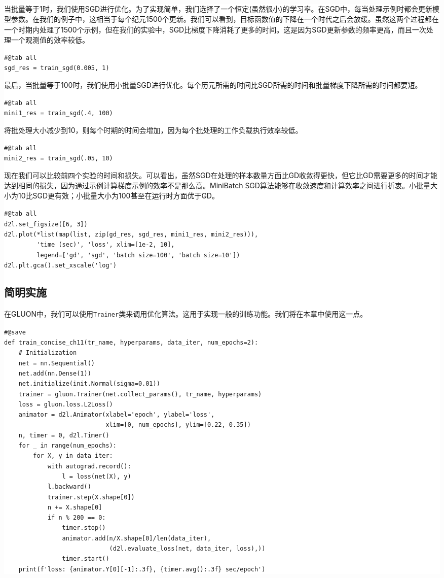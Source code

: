 当批量等于1时，我们使用SGD进行优化。为了实现简单，我们选择了一个恒定(虽然很小)的学习率。在SGD中，每当处理示例时都会更新模型参数。在我们的例子中，这相当于每个纪元1500个更新。我们可以看到，目标函数值的下降在一个时代之后会放缓。虽然这两个过程都在一个时期内处理了1500个示例，但在我们的实验中，SGD比梯度下降消耗了更多的时间。这是因为SGD更新参数的频率更高，而且一次处理一个观测值的效率较低。

```{.python .input}
#@tab all
sgd_res = train_sgd(0.005, 1)
```

最后，当批量等于100时，我们使用小批量SGD进行优化。每个历元所需的时间比SGD所需的时间和批量梯度下降所需的时间都要短。

```{.python .input}
#@tab all
mini1_res = train_sgd(.4, 100)
```

将批处理大小减少到10，则每个时期的时间会增加，因为每个批处理的工作负载执行效率较低。

```{.python .input}
#@tab all
mini2_res = train_sgd(.05, 10)
```

现在我们可以比较前四个实验的时间和损失。可以看出，虽然SGD在处理的样本数量方面比GD收敛得更快，但它比GD需要更多的时间才能达到相同的损失，因为通过示例计算梯度示例的效率不是那么高。MiniBatch SGD算法能够在收敛速度和计算效率之间进行折衷。小批量大小为10比SGD更有效；小批量大小为100甚至在运行时方面优于GD。

```{.python .input}
#@tab all
d2l.set_figsize([6, 3])
d2l.plot(*list(map(list, zip(gd_res, sgd_res, mini1_res, mini2_res))),
         'time (sec)', 'loss', xlim=[1e-2, 10],
         legend=['gd', 'sgd', 'batch size=100', 'batch size=10'])
d2l.plt.gca().set_xscale('log')
```

## 简明实施

在GLUON中，我们可以使用`Trainer`类来调用优化算法。这用于实现一般的训练功能。我们将在本章中使用这一点。

```{.python .input}
#@save
def train_concise_ch11(tr_name, hyperparams, data_iter, num_epochs=2):
    # Initialization
    net = nn.Sequential()
    net.add(nn.Dense(1))
    net.initialize(init.Normal(sigma=0.01))
    trainer = gluon.Trainer(net.collect_params(), tr_name, hyperparams)
    loss = gluon.loss.L2Loss()
    animator = d2l.Animator(xlabel='epoch', ylabel='loss',
                            xlim=[0, num_epochs], ylim=[0.22, 0.35])
    n, timer = 0, d2l.Timer()
    for _ in range(num_epochs):
        for X, y in data_iter:
            with autograd.record():
                l = loss(net(X), y)
            l.backward()
            trainer.step(X.shape[0])
            n += X.shape[0]
            if n % 200 == 0:
                timer.stop()
                animator.add(n/X.shape[0]/len(data_iter),
                             (d2l.evaluate_loss(net, data_iter, loss),))
                timer.start()
    print(f'loss: {animator.Y[0][-1]:.3f}, {timer.avg():.3f} sec/epoch')
```
